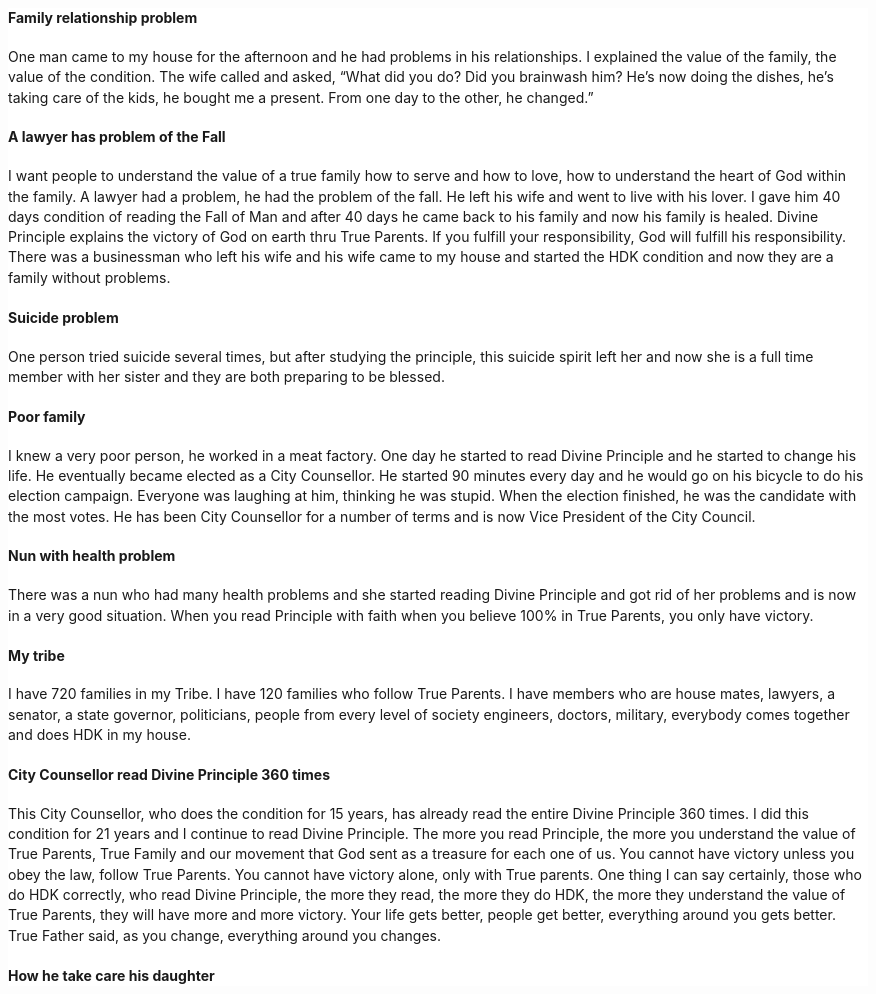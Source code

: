 #### Family relationship problem

One man came to my house for the afternoon and he had problems in his relationships. I explained the value of the family, the value of the condition. The wife called and asked, “What did you do? Did you brainwash him? He’s now doing the dishes, he’s taking care of the kids, he bought me a present. From one day to the other, he changed.”

#### A lawyer has problem of the Fall

I want people to understand the value of a true family how to serve and how to love, how to understand the heart of God within the family. A lawyer had a problem, he had the problem of the fall. He left his wife and went to live with his lover. I gave him 40 days condition of reading the Fall of Man and after 40 days he came back to his family and now his family is healed.
Divine Principle explains the victory of God on earth thru True Parents. If you fulfill your responsibility, God will fulfill his responsibility. There was a businessman who left his wife and his wife came to my house and started the HDK condition and now they are a family without problems. 

#### Suicide problem

One person tried suicide several times, but after studying the principle, this suicide spirit left her and now she is a full time member with her sister and they are both preparing to be blessed.

#### Poor family

I knew a very poor person, he worked in a meat factory. One day he started to read Divine Principle and he started to change his life. He eventually became elected as a City Counsellor. He started 90 minutes every day and he would go on his bicycle to do his election campaign. Everyone was laughing at him, thinking he was stupid. When the election finished, he was the candidate with the most votes. He has been City Counsellor for a number of terms and is now Vice President of the City Council.

#### Nun with health problem

There was a nun who had many health problems and she started reading Divine Principle and got rid of her problems and is now in a very good situation. When you read Principle with faith when you believe 100% in True Parents, you only have victory.

#### My tribe

I have 720 families in my Tribe. I have 120 families who follow True Parents. I have members who are house mates, lawyers, a senator, a state governor, politicians, people from every level of society engineers, doctors, military, everybody comes together and does HDK in my house.

#### City Counsellor read Divine Principle 360 times

This City Counsellor, who does the condition for 15 years, has already read the entire Divine Principle 360 times. I did this condition for 21 years and I continue to read Divine Principle. The more you read Principle, the more you understand the value of True Parents, True Family and our movement that God sent as a treasure for each one of us. You cannot have victory unless you obey the law, follow True Parents. You cannot have victory alone, only with True parents.
One thing I can say certainly, those who do HDK correctly, who read Divine Principle, the more they read, the more they do HDK, the more they understand the value of True Parents, they will have more and more victory. Your life gets better, people get better, everything around you gets better. True Father said, as you change, everything around you changes.

#### How he take care his daughter
